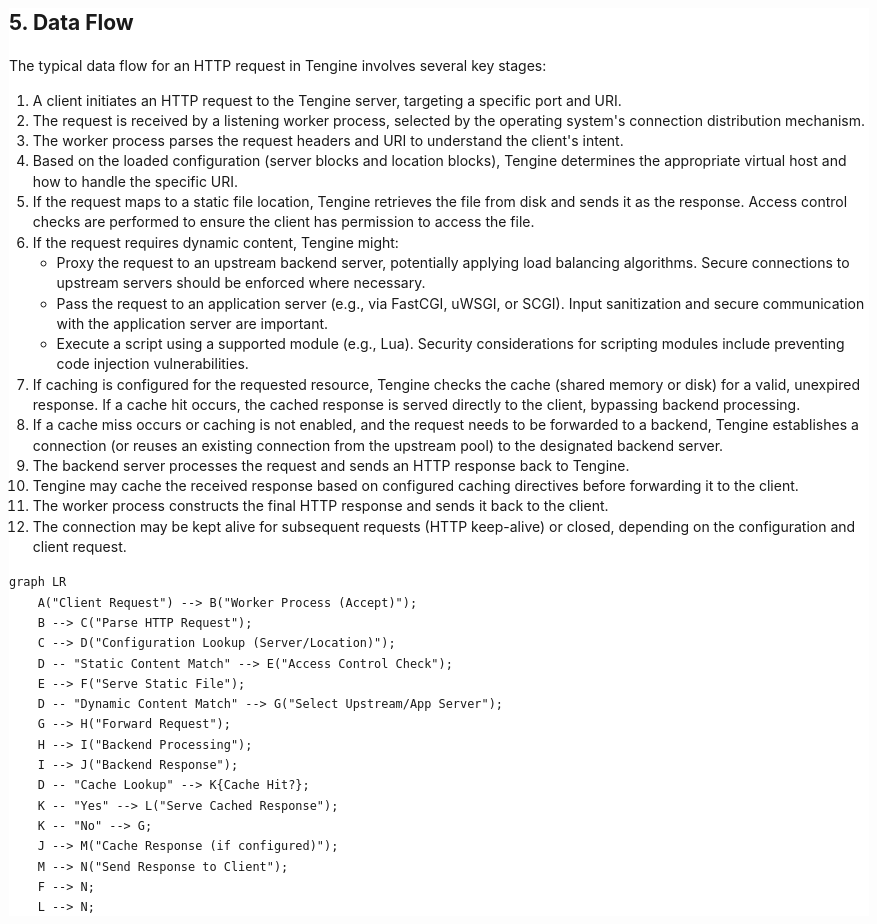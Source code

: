 ## 5. Data Flow

The typical data flow for an HTTP request in Tengine involves several key stages:

1. A client initiates an HTTP request to the Tengine server, targeting a specific port and URI.
2. The request is received by a listening worker process, selected by the operating system's connection distribution mechanism.
3. The worker process parses the request headers and URI to understand the client's intent.
4. Based on the loaded configuration (server blocks and location blocks), Tengine determines the appropriate virtual host and how to handle the specific URI.
5. If the request maps to a static file location, Tengine retrieves the file from disk and sends it as the response. Access control checks are performed to ensure the client has permission to access the file.
6. If the request requires dynamic content, Tengine might:
    *   Proxy the request to an upstream backend server, potentially applying load balancing algorithms. Secure connections to upstream servers should be enforced where necessary.
    *   Pass the request to an application server (e.g., via FastCGI, uWSGI, or SCGI). Input sanitization and secure communication with the application server are important.
    *   Execute a script using a supported module (e.g., Lua). Security considerations for scripting modules include preventing code injection vulnerabilities.
7. If caching is configured for the requested resource, Tengine checks the cache (shared memory or disk) for a valid, unexpired response. If a cache hit occurs, the cached response is served directly to the client, bypassing backend processing.
8. If a cache miss occurs or caching is not enabled, and the request needs to be forwarded to a backend, Tengine establishes a connection (or reuses an existing connection from the upstream pool) to the designated backend server.
9. The backend server processes the request and sends an HTTP response back to Tengine.
10. Tengine may cache the received response based on configured caching directives before forwarding it to the client.
11. The worker process constructs the final HTTP response and sends it back to the client.
12. The connection may be kept alive for subsequent requests (HTTP keep-alive) or closed, depending on the configuration and client request.

```mermaid
graph LR
    A("Client Request") --> B("Worker Process (Accept)");
    B --> C("Parse HTTP Request");
    C --> D("Configuration Lookup (Server/Location)");
    D -- "Static Content Match" --> E("Access Control Check");
    E --> F("Serve Static File");
    D -- "Dynamic Content Match" --> G("Select Upstream/App Server");
    G --> H("Forward Request");
    H --> I("Backend Processing");
    I --> J("Backend Response");
    D -- "Cache Lookup" --> K{Cache Hit?};
    K -- "Yes" --> L("Serve Cached Response");
    K -- "No" --> G;
    J --> M("Cache Response (if configured)");
    M --> N("Send Response to Client");
    F --> N;
    L --> N;
```
